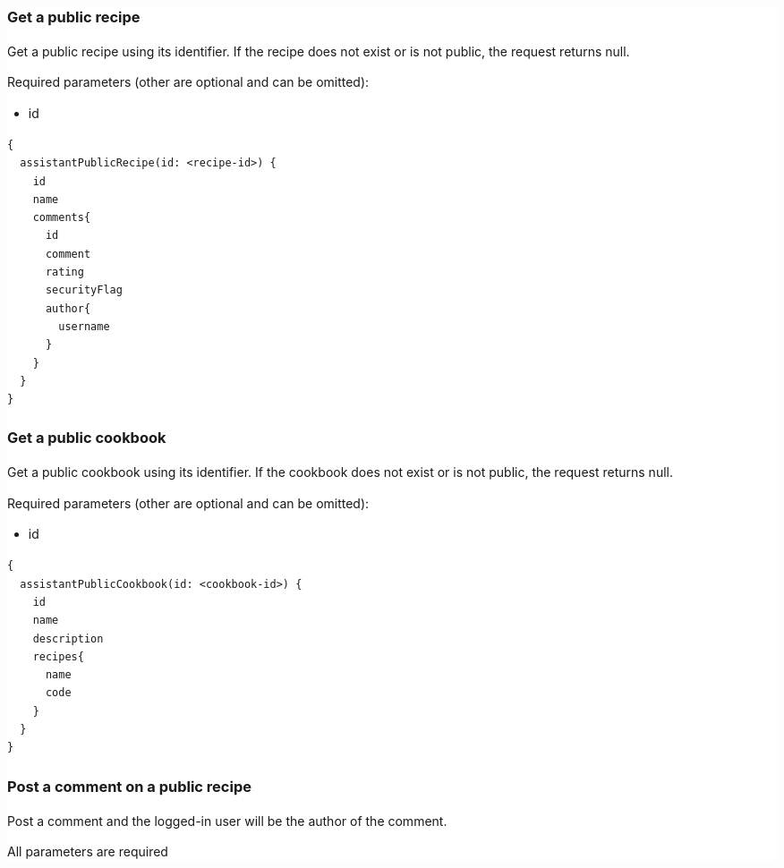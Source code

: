 ### Get a public recipe

Get a public recipe using its identifier. If the recipe does not exist
or is not public, the request returns null.

Required parameters (other are optional and can be omitted):

- id

```
{
  assistantPublicRecipe(id: <recipe-id>) {
    id
    name
    comments{
      id
      comment
      rating
      securityFlag
      author{
        username
      }
    }
  }
}
```

### Get a public cookbook

Get a public cookbook using its identifier. If the cookbook does not exist
or is not public, the request returns null.

Required parameters (other are optional and can be omitted):

- id

```
{
  assistantPublicCookbook(id: <cookbook-id>) {
    id
    name
  	description
    recipes{
      name
      code
    }
  }
}
```

### Post a comment on a public recipe

Post a comment and the logged-in user will be the author of the comment.

All parameters are required
